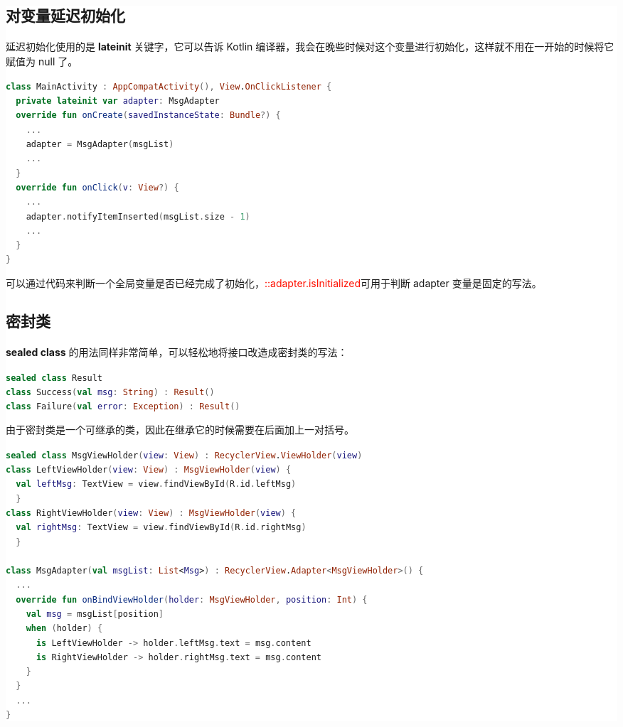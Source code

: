 
## 对变量延迟初始化

延迟初始化使用的是 **lateinit** 关键字，它可以告诉  Kotlin 编译器，我会在晚些时候对这个变量进行初始化，这样就不用在一开始的时候将它赋值为 null 了。

```kotlin
class MainActivity : AppCompatActivity(), View.OnClickListener {    
  private lateinit var adapter: MsgAdapter     
  override fun onCreate(savedInstanceState: Bundle?) {         
    ...         
    adapter = MsgAdapter(msgList) 
    ...     
  }     
  override fun onClick(v: View?) {
    ...         
    adapter.notifyItemInserted(msgList.size - 1)         
    ...     
  } 
}
```

可以通过代码来判断一个全局变量是否已经完成了初始化，<font color="#FF1000">::adapter.isInitialized</font>可用于判断 adapter 变量是固定的写法。

## 密封类

**sealed class** 的用法同样非常简单，可以轻松地将接口改造成密封类的写法：


```kotlin
sealed class Result 
class Success(val msg: String) : Result() 
class Failure(val error: Exception) : Result()
```

由于密封类是一个可继承的类，因此在继承它的时候需要在后面加上一对括号。


```kotlin
sealed class MsgViewHolder(view: View) : RecyclerView.ViewHolder(view) 
class LeftViewHolder(view: View) : MsgViewHolder(view) {   
  val leftMsg: TextView = view.findViewById(R.id.leftMsg) 
  } 
class RightViewHolder(view: View) : MsgViewHolder(view) {   
  val rightMsg: TextView = view.findViewById(R.id.rightMsg) 
  }

class MsgAdapter(val msgList: List<Msg>) : RecyclerView.Adapter<MsgViewHolder>() {   
  ...   
  override fun onBindViewHolder(holder: MsgViewHolder, position: Int) {       
    val msg = msgList[position]         
    when (holder) {            
      is LeftViewHolder -> holder.leftMsg.text = msg.content             
      is RightViewHolder -> holder.rightMsg.text = msg.content          
    }     
  }   
  ... 
}
```
